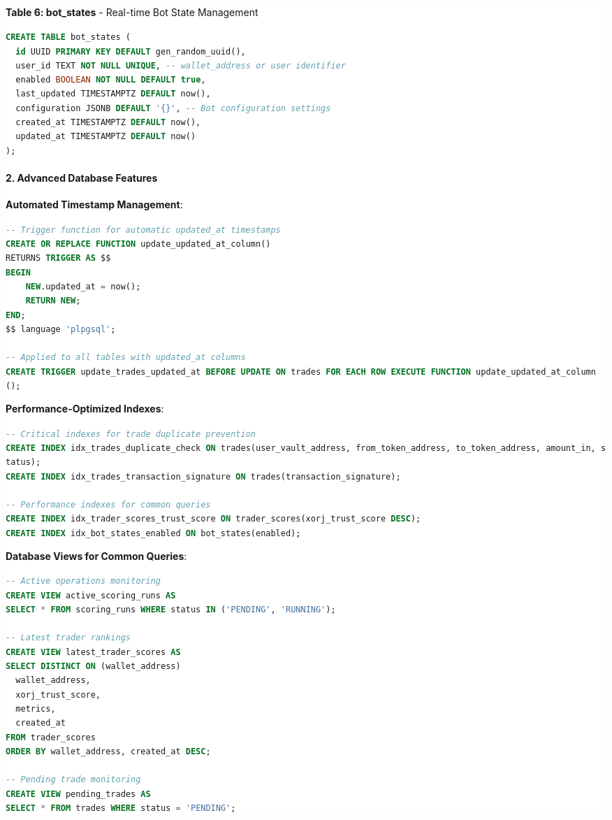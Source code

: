 **Table 6: bot_states** - Real-time Bot State Management
```sql
CREATE TABLE bot_states (
  id UUID PRIMARY KEY DEFAULT gen_random_uuid(),
  user_id TEXT NOT NULL UNIQUE, -- wallet_address or user identifier
  enabled BOOLEAN NOT NULL DEFAULT true,
  last_updated TIMESTAMPTZ DEFAULT now(),
  configuration JSONB DEFAULT '{}', -- Bot configuration settings
  created_at TIMESTAMPTZ DEFAULT now(),
  updated_at TIMESTAMPTZ DEFAULT now()
);
```

#### 2. Advanced Database Features

**Automated Timestamp Management**:
```sql
-- Trigger function for automatic updated_at timestamps
CREATE OR REPLACE FUNCTION update_updated_at_column()
RETURNS TRIGGER AS $$
BEGIN
    NEW.updated_at = now();
    RETURN NEW;
END;
$$ language 'plpgsql';

-- Applied to all tables with updated_at columns
CREATE TRIGGER update_trades_updated_at BEFORE UPDATE ON trades FOR EACH ROW EXECUTE FUNCTION update_updated_at_column();
```

**Performance-Optimized Indexes**:
```sql
-- Critical indexes for trade duplicate prevention
CREATE INDEX idx_trades_duplicate_check ON trades(user_vault_address, from_token_address, to_token_address, amount_in, status);
CREATE INDEX idx_trades_transaction_signature ON trades(transaction_signature);

-- Performance indexes for common queries
CREATE INDEX idx_trader_scores_trust_score ON trader_scores(xorj_trust_score DESC);
CREATE INDEX idx_bot_states_enabled ON bot_states(enabled);
```

**Database Views for Common Queries**:
```sql
-- Active operations monitoring
CREATE VIEW active_scoring_runs AS
SELECT * FROM scoring_runs WHERE status IN ('PENDING', 'RUNNING');

-- Latest trader rankings
CREATE VIEW latest_trader_scores AS
SELECT DISTINCT ON (wallet_address) 
  wallet_address, 
  xorj_trust_score, 
  metrics, 
  created_at
FROM trader_scores 
ORDER BY wallet_address, created_at DESC;

-- Pending trade monitoring
CREATE VIEW pending_trades AS
SELECT * FROM trades WHERE status = 'PENDING';
```
